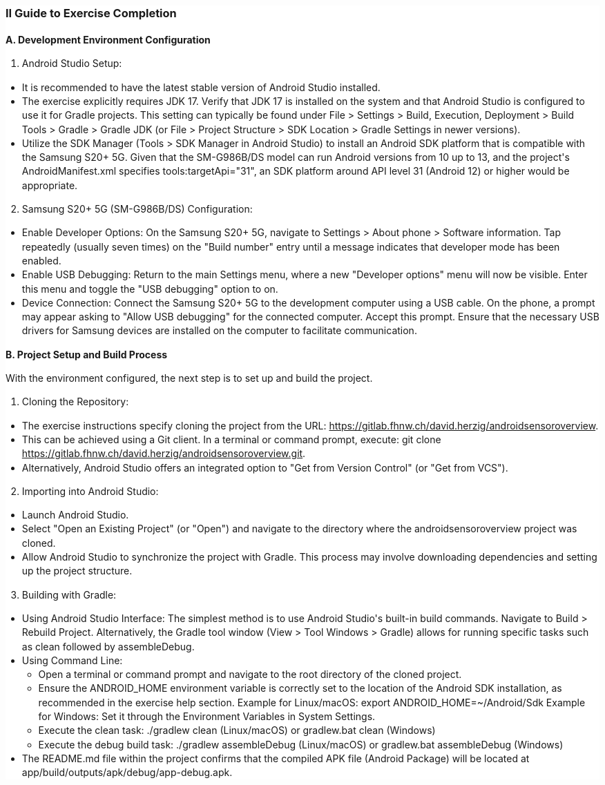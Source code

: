 ### II Guide to Exercise Completion

**A. Development Environment Configuration**

1. Android Studio Setup:
- It is recommended to have the latest stable version of Android Studio installed.
- The exercise explicitly requires JDK 17. Verify that JDK 17 is installed on the system and that Android Studio is configured to use it for Gradle projects. This setting can typically be found under File > Settings > Build, Execution, Deployment > Build Tools > Gradle > Gradle JDK (or File > Project Structure > SDK Location > Gradle Settings in newer versions).
- Utilize the SDK Manager (Tools > SDK Manager in Android Studio) to install an Android SDK platform that is compatible with the Samsung S20+ 5G. Given that the SM-G986B/DS model can run Android versions from 10 up to 13, and the project's AndroidManifest.xml specifies tools:targetApi="31", an SDK platform around API level 31 (Android 12) or higher would be appropriate.

2. Samsung S20+ 5G (SM-G986B/DS) Configuration:
- Enable Developer Options: On the Samsung S20+ 5G, navigate to Settings > About phone > Software information. Tap repeatedly (usually seven times) on the "Build number" entry until a message indicates that developer mode has been enabled.
- Enable USB Debugging: Return to the main Settings menu, where a new "Developer options" menu will now be visible. Enter this menu and toggle the "USB debugging" option to on.
- Device Connection: Connect the Samsung S20+ 5G to the development computer using a USB cable. On the phone, a prompt may appear asking to "Allow USB debugging" for the connected computer. Accept this prompt. Ensure that the necessary USB drivers for Samsung devices are installed on the computer to facilitate communication.

**B. Project Setup and Build Process**

With the environment configured, the next step is to set up and build the project.

1. Cloning the Repository:
- The exercise instructions specify cloning the project from the URL: https://gitlab.fhnw.ch/david.herzig/androidsensoroverview.
- This can be achieved using a Git client. In a terminal or command prompt, execute: git clone https://gitlab.fhnw.ch/david.herzig/androidsensoroverview.git.
- Alternatively, Android Studio offers an integrated option to "Get from Version Control" (or "Get from VCS").

2. Importing into Android Studio:
- Launch Android Studio.
- Select "Open an Existing Project" (or "Open") and navigate to the directory where the androidsensoroverview project was cloned.
- Allow Android Studio to synchronize the project with Gradle. This process may involve downloading dependencies and setting up the project structure.

3. Building with Gradle:
- Using Android Studio Interface: The simplest method is to use Android Studio's built-in build commands. Navigate to Build > Rebuild Project. Alternatively, the Gradle tool window (View > Tool Windows > Gradle) allows for running specific tasks such as clean followed by assembleDebug.
- Using Command Line:
  - Open a terminal or command prompt and navigate to the root directory of the cloned project.
  - Ensure the ANDROID_HOME environment variable is correctly set to the location of the Android SDK installation, as recommended in the exercise help section.
    Example for Linux/macOS: export ANDROID_HOME=~/Android/Sdk
    Example for Windows: Set it through the Environment Variables in System Settings.
  - Execute the clean task: ./gradlew clean (Linux/macOS) or gradlew.bat clean (Windows)
  - Execute the debug build task: ./gradlew assembleDebug (Linux/macOS) or gradlew.bat assembleDebug (Windows)
- The README.md file within the project confirms that the compiled APK file (Android Package) will be located at app/build/outputs/apk/debug/app-debug.apk.
